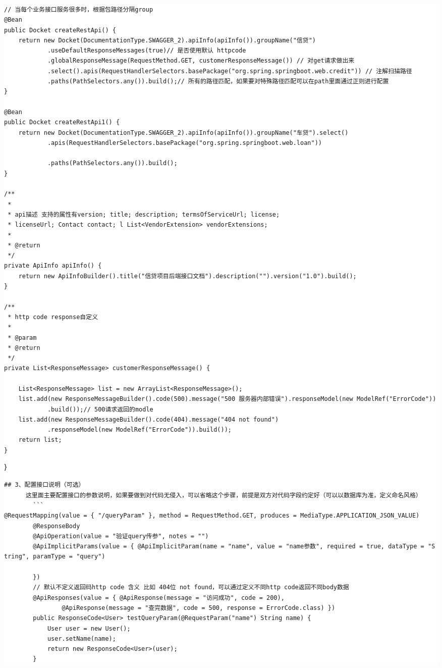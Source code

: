 	// 当每个业务接口服务很多时，根据包路径分隔group
	@Bean
	public Docket createRestApi() {
		return new Docket(DocumentationType.SWAGGER_2).apiInfo(apiInfo()).groupName("信贷")
				.useDefaultResponseMessages(true)// 是否使用默认 httpcode
				.globalResponseMessage(RequestMethod.GET, customerResponseMessage()) // 对get请求做出来
				.select().apis(RequestHandlerSelectors.basePackage("org.spring.springboot.web.credit")) // 注解扫描路径
				.paths(PathSelectors.any()).build();// 所有的路径匹配，如果要对特殊路径匹配可以在path里面通过正则进行配置
	}

	@Bean
	public Docket createRestApi1() {
		return new Docket(DocumentationType.SWAGGER_2).apiInfo(apiInfo()).groupName("车贷").select()
				.apis(RequestHandlerSelectors.basePackage("org.spring.springboot.web.loan"))

				.paths(PathSelectors.any()).build();
	}

	/**
	 * 
	 * api描述 支持的属性有version; title; description; termsOfServiceUrl; license;
	 * licenseUrl; Contact contact; l List<VendorExtension> vendorExtensions;
	 * 
	 * @return
	 */
	private ApiInfo apiInfo() {
		return new ApiInfoBuilder().title("信贷项目后端接口文档").description("").version("1.0").build();
	}

	/**
	 * http code response自定义
	 * 
	 * @param
	 * @return
	 */
	private List<ResponseMessage> customerResponseMessage() {

		List<ResponseMessage> list = new ArrayList<ResponseMessage>();
		list.add(new ResponseMessageBuilder().code(500).message("500 服务器内部错误").responseModel(new ModelRef("ErrorCode"))
				.build());// 500请求返回的modle
		list.add(new ResponseMessageBuilder().code(404).message("404 not found")
				.responseModel(new ModelRef("ErrorCode")).build());
		return list;
	}
}
```
## 3、配置接口说明（可选）
      这里面主要配置接口的参数说明，如果要做到对代码无侵入，可以省略这个步骤，前提是双方对代码字段约定好（可以以数据库为准，定义命名风格）
      	```
@RequestMapping(value = { "/queryParam" }, method = RequestMethod.GET, produces = MediaType.APPLICATION_JSON_VALUE)
        @ResponseBody
        @ApiOperation(value = "验证query传参", notes = "")
        @ApiImplicitParams(value = { @ApiImplicitParam(name = "name", value = "name参数", required = true, dataType = "String", paramType = "query")

        })
        // 默认不定义返回码http code 含义 比如 404位 not found，可以通过定义不同http code返回不同body数据
        @ApiResponses(value = { @ApiResponse(message = "访问成功", code = 200),
                @ApiResponse(message = "查完数据", code = 500, response = ErrorCode.class) })
        public ResponseCode<User> testQueryParam(@RequestParam("name") String name) {
            User user = new User();
            user.setName(name);
            return new ResponseCode<User>(user);
        }
```